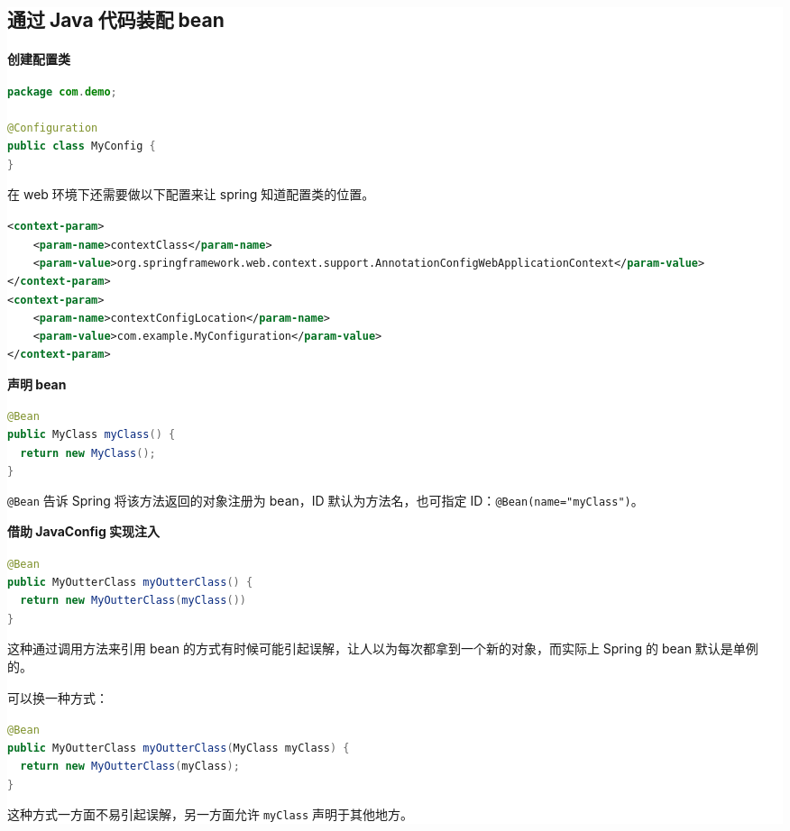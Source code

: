 ## 通过 Java 代码装配 bean

**创建配置类**

```java
package com.demo;

@Configuration
public class MyConfig {
}
```

在 web 环境下还需要做以下配置来让 spring 知道配置类的位置。

```xml
<context-param>
    <param-name>contextClass</param-name>
    <param-value>org.springframework.web.context.support.AnnotationConfigWebApplicationContext</param-value>
</context-param>
<context-param>
    <param-name>contextConfigLocation</param-name>
    <param-value>com.example.MyConfiguration</param-value>
</context-param>
```

**声明 bean**

```java
@Bean
public MyClass myClass() {
  return new MyClass();
}
```

`@Bean` 告诉 Spring 将该方法返回的对象注册为 bean，ID 默认为方法名，也可指定 ID：`@Bean(name="myClass")`。

**借助 JavaConfig 实现注入**

```java
@Bean
public MyOutterClass myOutterClass() {
  return new MyOutterClass(myClass())
}
```

这种通过调用方法来引用 bean 的方式有时候可能引起误解，让人以为每次都拿到一个新的对象，而实际上 Spring 的 bean 默认是单例的。

可以换一种方式：

```java
@Bean
public MyOutterClass myOutterClass(MyClass myClass) {
  return new MyOutterClass(myClass);
}
```

这种方式一方面不易引起误解，另一方面允许 `myClass` 声明于其他地方。
